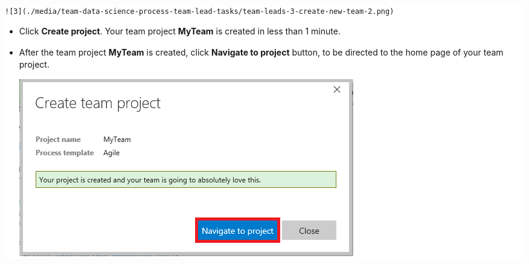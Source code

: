 	![3](./media/team-data-science-process-team-lead-tasks/team-leads-3-create-new-team-2.png)

- Click **Create project**. Your team project **MyTeam** is created in less than 1 minute. 

- After the team project **MyTeam** is created, click **Navigate to project** button, to be directed to the home page of your team project. 

	![4](./media/team-data-science-process-team-lead-tasks/team-leads-4-create-new-team-3.png)
